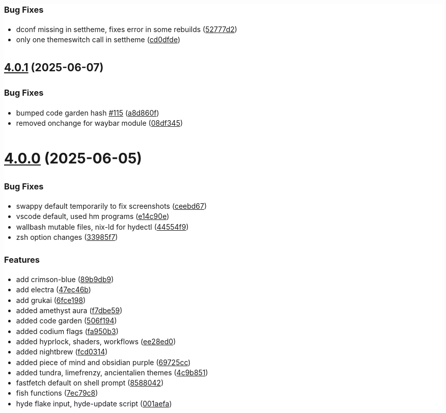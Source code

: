 
### Bug Fixes

* dconf missing in settheme, fixes error in some rebuilds ([52777d2](https://github.com/richen604/hydenix/commit/52777d2e64c36e73fd2a8ea6e9439bc4a71bd771))
* only one themeswitch call in settheme ([cd0dfde](https://github.com/richen604/hydenix/commit/cd0dfde6aa138fded3c92c8fa4a770785717dcd7))

## [4.0.1](https://github.com/richen604/hydenix/compare/v4.0.0...v4.0.1) (2025-06-07)


### Bug Fixes

* bumped code garden hash [#115](https://github.com/richen604/hydenix/issues/115) ([a8d860f](https://github.com/richen604/hydenix/commit/a8d860f1631e1c3bb99a8a723d7f19c0fc637217))
* removed onchange for waybar module ([08df345](https://github.com/richen604/hydenix/commit/08df34547e47d02aabe6f63f1bb26e63427fc135))

# [4.0.0](https://github.com/richen604/hydenix/compare/v3.1.0...v4.0.0) (2025-06-05)


### Bug Fixes

* swappy default temporarily to fix screenshots ([ceebd67](https://github.com/richen604/hydenix/commit/ceebd671891bbe113580bcb5ea0d528bb00b5c33))
* vscode default, used hm programs ([e14c90e](https://github.com/richen604/hydenix/commit/e14c90e03683babcc03888c55c9917449b057c6b))
* wallbash mutable files, nix-ld for hydectl ([44554f9](https://github.com/richen604/hydenix/commit/44554f9b5ebc63e375867db3ebb94bd4cb8290f2))
* zsh option changes ([33985f7](https://github.com/richen604/hydenix/commit/33985f7cfe6ce9fe5bf9d1d7c01d56fd8439fa94))


### Features

* add crimson-blue ([89b9db9](https://github.com/richen604/hydenix/commit/89b9db9a0e80d07c81d619a06f0d5b08b4b7ee3c))
* add electra ([47ec46b](https://github.com/richen604/hydenix/commit/47ec46b4f4eb8f0455d5439b5e522b08df4fa8a2))
* add grukai ([6fce198](https://github.com/richen604/hydenix/commit/6fce198dfdc1f266f5ce7eefb7ed1d27f85fb965))
* added amethyst aura ([f7dbe59](https://github.com/richen604/hydenix/commit/f7dbe5941fa1b2944ba59833386a35195911ae2c))
* added code garden ([506f194](https://github.com/richen604/hydenix/commit/506f19460f1d8f327c393da8229a96b79b19bc0a))
* added codium flags ([fa950b3](https://github.com/richen604/hydenix/commit/fa950b3d73f82def3d3782a1afb4cc2d7562cc5d))
* added hyprlock, shaders, workflows ([ee28ed0](https://github.com/richen604/hydenix/commit/ee28ed0e89abc1f04f323bc1f77bc7bd6b98ba1b))
* added nightbrew ([fcd0314](https://github.com/richen604/hydenix/commit/fcd0314ff37d510c1d326bba5702ef40f395ea02))
* added piece of mind and obsidian purple ([69725cc](https://github.com/richen604/hydenix/commit/69725cc68bfb62b40d743a873493096907542cf2))
* added tundra, limefrenzy, ancientalien themes ([4c9b851](https://github.com/richen604/hydenix/commit/4c9b851dbae29a2bd9d6469f5fe712ec58774cd6))
* fastfetch default on shell prompt ([8588042](https://github.com/richen604/hydenix/commit/85880426a40b5d11bd0a3e91c82576313efff8f9))
* fish functions ([7ec79c8](https://github.com/richen604/hydenix/commit/7ec79c86426bbba24feff70f56d9e4cc472e0572))
* hyde flake input, hyde-update script ([001aefa](https://github.com/richen604/hydenix/commit/001aefa5c73134e4cb773dbe26f9eb33088fbb50))